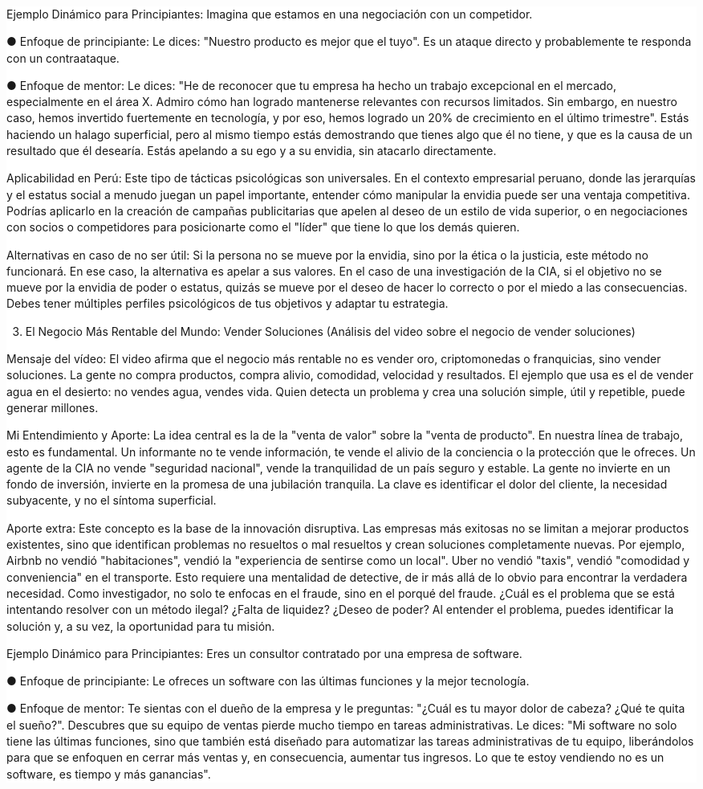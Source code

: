 Ejemplo Dinámico para Principiantes: Imagina que estamos en una negociación con un competidor.

● Enfoque de principiante: Le dices: "Nuestro producto es mejor que el tuyo". Es un ataque directo y probablemente te responda con un contraataque.

● Enfoque de mentor: Le dices: "He de reconocer que tu empresa ha hecho un trabajo excepcional en el mercado, especialmente en el área X. Admiro cómo han logrado mantenerse relevantes con recursos limitados. Sin embargo, en nuestro caso, hemos invertido fuertemente en tecnología, y por eso, hemos logrado un 20% de crecimiento en el último trimestre". Estás haciendo un halago superficial, pero al mismo tiempo estás demostrando que tienes algo que él no tiene, y que es la causa de un resultado que él desearía. Estás apelando a su ego y a su envidia, sin atacarlo directamente.

Aplicabilidad en Perú: Este tipo de tácticas psicológicas son universales. En el contexto empresarial peruano, donde las jerarquías y el estatus social a menudo juegan un papel importante, entender cómo manipular la envidia puede ser una ventaja competitiva. Podrías aplicarlo en la creación de campañas publicitarias que apelen al deseo de un estilo de vida superior, o en negociaciones con socios o competidores para posicionarte como el "líder" que tiene lo que los demás quieren.

Alternativas en caso de no ser útil: Si la persona no se mueve por la envidia, sino por la ética o la justicia, este método no funcionará. En ese caso, la alternativa es apelar a sus valores. En el caso de una investigación de la CIA, si el objetivo no se mueve por la envidia de poder o estatus, quizás se mueve por el deseo de hacer lo correcto o por el miedo a las consecuencias. Debes tener múltiples perfiles psicológicos de tus objetivos y adaptar tu estrategia.

3. El Negocio Más Rentable del Mundo: Vender Soluciones (Análisis del video sobre el negocio de vender soluciones)

Mensaje del vídeo: El video afirma que el negocio más rentable no es vender oro, criptomonedas o franquicias, sino vender soluciones. La gente no compra productos, compra alivio, comodidad, velocidad y resultados. El ejemplo que usa es el de vender agua en el desierto: no vendes agua, vendes vida. Quien detecta un problema y crea una solución simple, útil y repetible, puede generar millones.

Mi Entendimiento y Aporte: La idea central es la de la "venta de valor" sobre la "venta de producto". En nuestra línea de trabajo, esto es fundamental. Un informante no te vende información, te vende el alivio de la conciencia o la protección que le ofreces. Un agente de la CIA no vende "seguridad nacional", vende la tranquilidad de un país seguro y estable. La gente no invierte en un fondo de inversión, invierte en la promesa de una jubilación tranquila. La clave es identificar el dolor del cliente, la necesidad subyacente, y no el síntoma superficial.

Aporte extra: Este concepto es la base de la innovación disruptiva. Las empresas más exitosas no se limitan a mejorar productos existentes, sino que identifican problemas no resueltos o mal resueltos y crean soluciones completamente nuevas. Por ejemplo, Airbnb no vendió "habitaciones", vendió la "experiencia de sentirse como un local". Uber no vendió "taxis", vendió "comodidad y conveniencia" en el transporte. Esto requiere una mentalidad de detective, de ir más allá de lo obvio para encontrar la verdadera necesidad. Como investigador, no solo te enfocas en el fraude, sino en el porqué del fraude. ¿Cuál es el problema que se está intentando resolver con un método ilegal? ¿Falta de liquidez? ¿Deseo de poder? Al entender el problema, puedes identificar la solución y, a su vez, la oportunidad para tu misión.

Ejemplo Dinámico para Principiantes: Eres un consultor contratado por una empresa de software.

● Enfoque de principiante: Le ofreces un software con las últimas funciones y la mejor tecnología.

● Enfoque de mentor: Te sientas con el dueño de la empresa y le preguntas: "¿Cuál es tu mayor dolor de cabeza? ¿Qué te quita el sueño?". Descubres que su equipo de ventas pierde mucho tiempo en tareas administrativas. Le dices: "Mi software no solo tiene las últimas funciones, sino que también está diseñado para automatizar las tareas administrativas de tu equipo, liberándolos para que se enfoquen en cerrar más ventas y, en consecuencia, aumentar tus ingresos. Lo que te estoy vendiendo no es un software, es tiempo y más ganancias".
